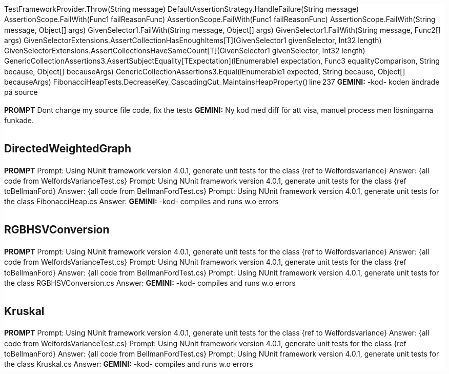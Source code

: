 TestFrameworkProvider.Throw(String message) DefaultAssertionStrategy.HandleFailure(String message) AssertionScope.FailWith(Func1 failReasonFunc) AssertionScope.FailWith(Func1 failReasonFunc) AssertionScope.FailWith(String message, Object[] args) GivenSelector1.FailWith(String message, Object[] args) GivenSelector1.FailWith(String message, Func2[] args) GivenSelectorExtensions.AssertCollectionHasEnoughItems[T](GivenSelector1 givenSelector, Int32 length) GivenSelectorExtensions.AssertCollectionsHaveSameCount[T](GivenSelector1 givenSelector, Int32 length) GenericCollectionAssertions3.AssertSubjectEquality[TExpectation](IEnumerable1 expectation, Func3 equalityComparison, String because, Object[] becauseArgs) GenericCollectionAssertions3.Equal(IEnumerable1 expected, String because, Object[] becauseArgs) FibonacciHeapTests.DecreaseKey_CascadingCut_MaintainsHeapProperty() line 237
**GEMINI:**
-kod- koden ändrade på source

**PROMPT**
Dont change my source file code, fix the tests
**GEMINI:**
Ny kod med diff för att visa, manuel process men lösningarna funkade.



## DirectedWeightedGraph
**PROMPT**
Prompt: Using NUnit framework version 4.0.1, generate unit tests for the class {ref to Welfordsvariance}
Answer: {all code from WelfordsVarianceTest.cs}
Prompt: Using NUnit framework version 4.0.1, generate unit tests for the class {ref toBellmanFord}
Answer: {all code from BellmanFordTest.cs}
Prompt: Using NUnit framework version 4.0.1, generate unit tests for the class FibonacciHeap.cs
Answer:
**GEMINI:**
-kod- compiles and runs w.o errors


## RGBHSVConversion
**PROMPT**
Prompt: Using NUnit framework version 4.0.1, generate unit tests for the class {ref to Welfordsvariance}
Answer: {all code from WelfordsVarianceTest.cs}
Prompt: Using NUnit framework version 4.0.1, generate unit tests for the class {ref toBellmanFord}
Answer: {all code from BellmanFordTest.cs}
Prompt: Using NUnit framework version 4.0.1, generate unit tests for the class RGBHSVConversion.cs
Answer:
**GEMINI:**
-kod- compiles and runs w.o errors



## Kruskal
**PROMPT**
Prompt: Using NUnit framework version 4.0.1, generate unit tests for the class {ref to Welfordsvariance}
Answer: {all code from WelfordsVarianceTest.cs}
Prompt: Using NUnit framework version 4.0.1, generate unit tests for the class {ref toBellmanFord}
Answer: {all code from BellmanFordTest.cs}
Prompt: Using NUnit framework version 4.0.1, generate unit tests for the class Kruskal.cs
Answer:
**GEMINI:**
-kod- compiles and runs w.o errors
